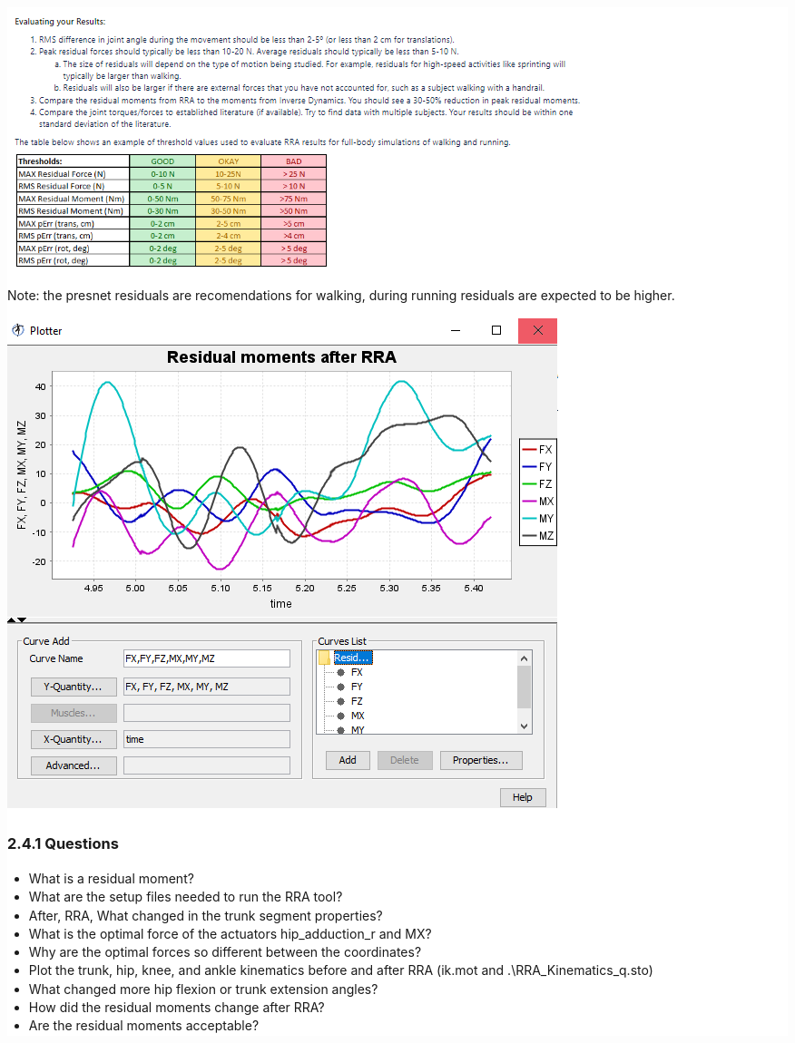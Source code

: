 ![Alt text](.\Presentation\Snippets\2.4.1_optimal_residuals.png)

Note: the presnet residuals are recomendations for walking, during running residuals are expected to be higher.

![Alt text](.\Presentation\Snippets\2.4.1_rra_residuals.png)

### 2.4.1 Questions 
- What is a residual moment?
- What are the setup files needed to run the RRA tool?
- After, RRA, What changed in the trunk segment properties?
- What is the optimal force of the actuators hip_adduction_r and MX?
- Why are the optimal forces so different between the coordinates?
- Plot the trunk, hip, knee, and ankle kinematics before and after RRA (ik.mot and .\RRA\_Kinematics_q.sto)
- What changed more hip flexion or trunk extension angles?
- How did the residual moments change after RRA?
- Are the residual moments acceptable?

